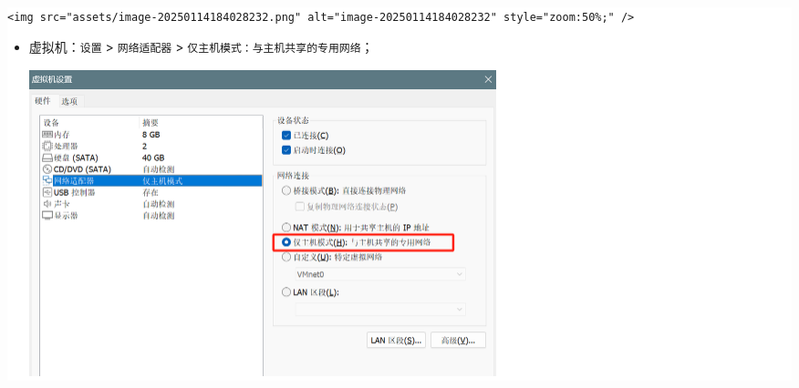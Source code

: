     <img src="assets/image-20250114184028232.png" alt="image-20250114184028232" style="zoom:50%;" />

  - 虚拟机：`设置` > `网络适配器` > `仅主机模式：与主机共享的专用网络`；

    <img src="assets/image-20250114184318329.png" alt="image-20250114184318329" style="zoom:50%;" />

